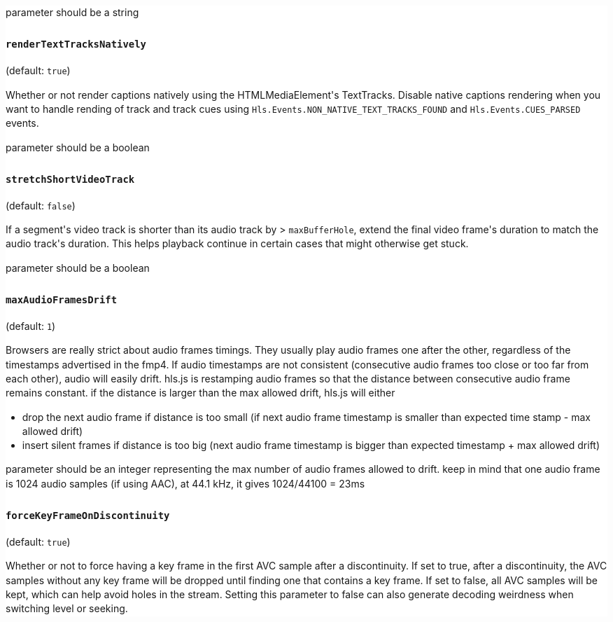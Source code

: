 parameter should be a string

### `renderTextTracksNatively`

(default: `true`)

Whether or not render captions natively using the HTMLMediaElement's TextTracks. Disable native captions rendering
when you want to handle rending of track and track cues using `Hls.Events.NON_NATIVE_TEXT_TRACKS_FOUND` and `Hls.Events.CUES_PARSED` events.

parameter should be a boolean

### `stretchShortVideoTrack`

(default: `false`)

If a segment's video track is shorter than its audio track by > `maxBufferHole`, extend the final video frame's duration to match the audio track's duration.
This helps playback continue in certain cases that might otherwise get stuck.

parameter should be a boolean

### `maxAudioFramesDrift`

(default: `1`)

Browsers are really strict about audio frames timings.
They usually play audio frames one after the other, regardless of the timestamps advertised in the fmp4.
If audio timestamps are not consistent (consecutive audio frames too close or too far from each other), audio will easily drift.
hls.js is restamping audio frames so that the distance between consecutive audio frame remains constant.
if the distance is larger than the max allowed drift, hls.js will either

- drop the next audio frame if distance is too small (if next audio frame timestamp is smaller than expected time stamp - max allowed drift)
- insert silent frames if distance is too big (next audio frame timestamp is bigger than expected timestamp + max allowed drift)

parameter should be an integer representing the max number of audio frames allowed to drift.
keep in mind that one audio frame is 1024 audio samples (if using AAC), at 44.1 kHz, it gives 1024/44100 = 23ms

### `forceKeyFrameOnDiscontinuity`

(default: `true`)

Whether or not to force having a key frame in the first AVC sample after a discontinuity.
If set to true, after a discontinuity, the AVC samples without any key frame will be dropped until finding one that contains a key frame.
If set to false, all AVC samples will be kept, which can help avoid holes in the stream.
Setting this parameter to false can also generate decoding weirdness when switching level or seeking.
